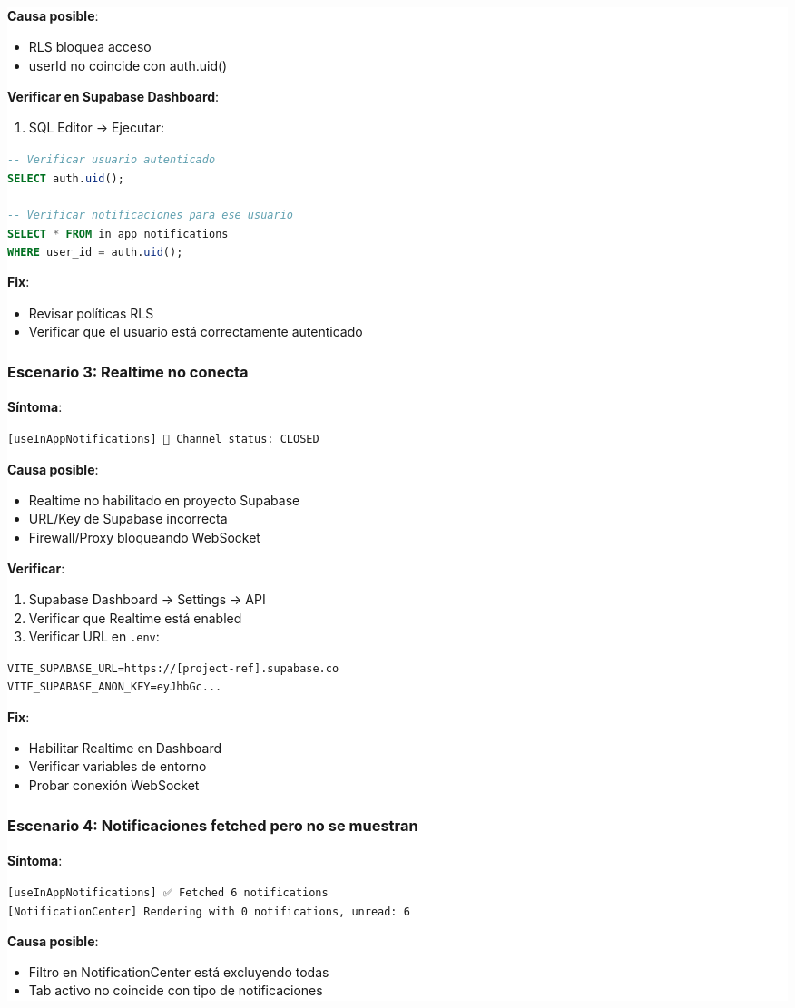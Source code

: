 **Causa posible**:
- RLS bloquea acceso
- userId no coincide con auth.uid()

**Verificar en Supabase Dashboard**:
1. SQL Editor → Ejecutar:
```sql
-- Verificar usuario autenticado
SELECT auth.uid();

-- Verificar notificaciones para ese usuario
SELECT * FROM in_app_notifications 
WHERE user_id = auth.uid();
```

**Fix**:
- Revisar políticas RLS
- Verificar que el usuario está correctamente autenticado

### Escenario 3: Realtime no conecta
**Síntoma**:
```
[useInAppNotifications] 📡 Channel status: CLOSED
```

**Causa posible**:
- Realtime no habilitado en proyecto Supabase
- URL/Key de Supabase incorrecta
- Firewall/Proxy bloqueando WebSocket

**Verificar**:
1. Supabase Dashboard → Settings → API
2. Verificar que Realtime está enabled
3. Verificar URL en `.env`:
```
VITE_SUPABASE_URL=https://[project-ref].supabase.co
VITE_SUPABASE_ANON_KEY=eyJhbGc...
```

**Fix**:
- Habilitar Realtime en Dashboard
- Verificar variables de entorno
- Probar conexión WebSocket

### Escenario 4: Notificaciones fetched pero no se muestran
**Síntoma**:
```
[useInAppNotifications] ✅ Fetched 6 notifications
[NotificationCenter] Rendering with 0 notifications, unread: 6
```

**Causa posible**:
- Filtro en NotificationCenter está excluyendo todas
- Tab activo no coincide con tipo de notificaciones
